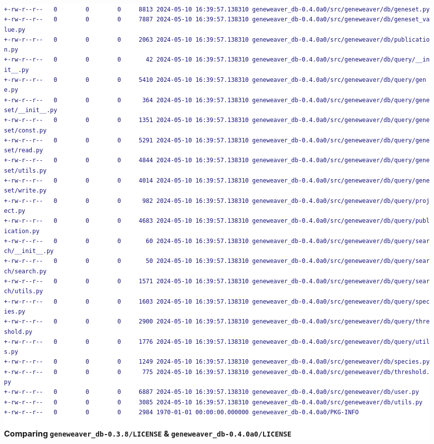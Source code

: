 ```diff
+-rw-r--r--   0        0        0     8813 2024-05-10 16:39:57.138310 geneweaver_db-0.4.0a0/src/geneweaver/db/geneset.py
+-rw-r--r--   0        0        0     7887 2024-05-10 16:39:57.138310 geneweaver_db-0.4.0a0/src/geneweaver/db/geneset_value.py
+-rw-r--r--   0        0        0     2063 2024-05-10 16:39:57.138310 geneweaver_db-0.4.0a0/src/geneweaver/db/publication.py
+-rw-r--r--   0        0        0       42 2024-05-10 16:39:57.138310 geneweaver_db-0.4.0a0/src/geneweaver/db/query/__init__.py
+-rw-r--r--   0        0        0     5410 2024-05-10 16:39:57.138310 geneweaver_db-0.4.0a0/src/geneweaver/db/query/gene.py
+-rw-r--r--   0        0        0      364 2024-05-10 16:39:57.138310 geneweaver_db-0.4.0a0/src/geneweaver/db/query/geneset/__init__.py
+-rw-r--r--   0        0        0     1351 2024-05-10 16:39:57.138310 geneweaver_db-0.4.0a0/src/geneweaver/db/query/geneset/const.py
+-rw-r--r--   0        0        0     5291 2024-05-10 16:39:57.138310 geneweaver_db-0.4.0a0/src/geneweaver/db/query/geneset/read.py
+-rw-r--r--   0        0        0     4844 2024-05-10 16:39:57.138310 geneweaver_db-0.4.0a0/src/geneweaver/db/query/geneset/utils.py
+-rw-r--r--   0        0        0     4014 2024-05-10 16:39:57.138310 geneweaver_db-0.4.0a0/src/geneweaver/db/query/geneset/write.py
+-rw-r--r--   0        0        0      982 2024-05-10 16:39:57.138310 geneweaver_db-0.4.0a0/src/geneweaver/db/query/project.py
+-rw-r--r--   0        0        0     4683 2024-05-10 16:39:57.138310 geneweaver_db-0.4.0a0/src/geneweaver/db/query/publication.py
+-rw-r--r--   0        0        0       60 2024-05-10 16:39:57.138310 geneweaver_db-0.4.0a0/src/geneweaver/db/query/search/__init__.py
+-rw-r--r--   0        0        0       50 2024-05-10 16:39:57.138310 geneweaver_db-0.4.0a0/src/geneweaver/db/query/search/search.py
+-rw-r--r--   0        0        0     1571 2024-05-10 16:39:57.138310 geneweaver_db-0.4.0a0/src/geneweaver/db/query/search/utils.py
+-rw-r--r--   0        0        0     1603 2024-05-10 16:39:57.138310 geneweaver_db-0.4.0a0/src/geneweaver/db/query/species.py
+-rw-r--r--   0        0        0     2900 2024-05-10 16:39:57.138310 geneweaver_db-0.4.0a0/src/geneweaver/db/query/threshold.py
+-rw-r--r--   0        0        0     1776 2024-05-10 16:39:57.138310 geneweaver_db-0.4.0a0/src/geneweaver/db/query/utils.py
+-rw-r--r--   0        0        0     1249 2024-05-10 16:39:57.138310 geneweaver_db-0.4.0a0/src/geneweaver/db/species.py
+-rw-r--r--   0        0        0      775 2024-05-10 16:39:57.138310 geneweaver_db-0.4.0a0/src/geneweaver/db/threshold.py
+-rw-r--r--   0        0        0     6887 2024-05-10 16:39:57.138310 geneweaver_db-0.4.0a0/src/geneweaver/db/user.py
+-rw-r--r--   0        0        0     3085 2024-05-10 16:39:57.138310 geneweaver_db-0.4.0a0/src/geneweaver/db/utils.py
+-rw-r--r--   0        0        0     2984 1970-01-01 00:00:00.000000 geneweaver_db-0.4.0a0/PKG-INFO
```

### Comparing `geneweaver_db-0.3.8/LICENSE` & `geneweaver_db-0.4.0a0/LICENSE`
